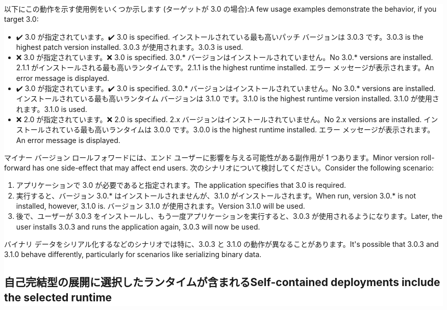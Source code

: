 <span data-ttu-id="91156-164">以下にこの動作を示す使用例をいくつか示します (ターゲットが 3.0 の場合):</span><span class="sxs-lookup"><span data-stu-id="91156-164">A few usage examples demonstrate the behavior, if you target 3.0:</span></span>

- <span data-ttu-id="91156-165">✔️ 3.0 が指定されています。</span><span class="sxs-lookup"><span data-stu-id="91156-165">✔️ 3.0 is specified.</span></span> <span data-ttu-id="91156-166">インストールされている最も高いパッチ バージョンは 3.0.3 です。</span><span class="sxs-lookup"><span data-stu-id="91156-166">3.0.3 is the highest patch version installed.</span></span> <span data-ttu-id="91156-167">3.0.3 が使用されます。</span><span class="sxs-lookup"><span data-stu-id="91156-167">3.0.3 is used.</span></span>
- <span data-ttu-id="91156-168">❌ 3.0 が指定されています。</span><span class="sxs-lookup"><span data-stu-id="91156-168">❌ 3.0 is specified.</span></span> <span data-ttu-id="91156-169">3\.0.\* バージョンはインストールされていません。</span><span class="sxs-lookup"><span data-stu-id="91156-169">No 3.0.\* versions are installed.</span></span> <span data-ttu-id="91156-170">2.1.1 がインストールされる最も高いランタイムです。</span><span class="sxs-lookup"><span data-stu-id="91156-170">2.1.1 is the highest runtime installed.</span></span> <span data-ttu-id="91156-171">エラー メッセージが表示されます。</span><span class="sxs-lookup"><span data-stu-id="91156-171">An error message is displayed.</span></span>
- <span data-ttu-id="91156-172">✔️ 3.0 が指定されています。</span><span class="sxs-lookup"><span data-stu-id="91156-172">✔️ 3.0 is specified.</span></span> <span data-ttu-id="91156-173">3\.0.\* バージョンはインストールされていません。</span><span class="sxs-lookup"><span data-stu-id="91156-173">No 3.0.\* versions are installed.</span></span> <span data-ttu-id="91156-174">インストールされている最も高いランタイム バージョンは 3.1.0 です。</span><span class="sxs-lookup"><span data-stu-id="91156-174">3.1.0 is the highest runtime version installed.</span></span> <span data-ttu-id="91156-175">3.1.0 が使用されます。</span><span class="sxs-lookup"><span data-stu-id="91156-175">3.1.0 is used.</span></span>
- <span data-ttu-id="91156-176">❌ 2.0 が指定されています。</span><span class="sxs-lookup"><span data-stu-id="91156-176">❌ 2.0 is specified.</span></span> <span data-ttu-id="91156-177">2\.x バージョンはインストールされていません。</span><span class="sxs-lookup"><span data-stu-id="91156-177">No 2.x versions are installed.</span></span> <span data-ttu-id="91156-178">インストールされている最も高いランタイムは 3.0.0 です。</span><span class="sxs-lookup"><span data-stu-id="91156-178">3.0.0 is the highest runtime installed.</span></span> <span data-ttu-id="91156-179">エラー メッセージが表示されます。</span><span class="sxs-lookup"><span data-stu-id="91156-179">An error message is displayed.</span></span>

<span data-ttu-id="91156-180">マイナー バージョン ロールフォワードには、エンド ユーザーに影響を与える可能性がある副作用が 1 つあります。</span><span class="sxs-lookup"><span data-stu-id="91156-180">Minor version roll-forward has one side-effect that may affect end users.</span></span> <span data-ttu-id="91156-181">次のシナリオについて検討してください。</span><span class="sxs-lookup"><span data-stu-id="91156-181">Consider the following scenario:</span></span>

1. <span data-ttu-id="91156-182">アプリケーションで 3.0 が必要であると指定されます。</span><span class="sxs-lookup"><span data-stu-id="91156-182">The application specifies that 3.0 is required.</span></span>
2. <span data-ttu-id="91156-183">実行すると、バージョン 3.0.\* はインストールされませんが、3.1.0 がインストールされます。</span><span class="sxs-lookup"><span data-stu-id="91156-183">When run, version 3.0.\* is not installed, however, 3.1.0 is.</span></span> <span data-ttu-id="91156-184">バージョン 3.1.0 が使用されます。</span><span class="sxs-lookup"><span data-stu-id="91156-184">Version 3.1.0 will be used.</span></span>
3. <span data-ttu-id="91156-185">後で、ユーザーが 3.0.3 をインストールし、もう一度アプリケーションを実行すると、3.0.3 が使用されるようになります。</span><span class="sxs-lookup"><span data-stu-id="91156-185">Later, the user installs 3.0.3 and runs the application again, 3.0.3 will now be used.</span></span>

<span data-ttu-id="91156-186">バイナリ データをシリアル化するなどのシナリオでは特に、3.0.3 と 3.1.0 の動作が異なることがあります。</span><span class="sxs-lookup"><span data-stu-id="91156-186">It's possible that 3.0.3 and 3.1.0 behave differently, particularly for scenarios like serializing binary data.</span></span>

## <a name="self-contained-deployments-include-the-selected-runtime"></a><span data-ttu-id="91156-187">自己完結型の展開に選択したランタイムが含まれる</span><span class="sxs-lookup"><span data-stu-id="91156-187">Self-contained deployments include the selected runtime</span></span>

